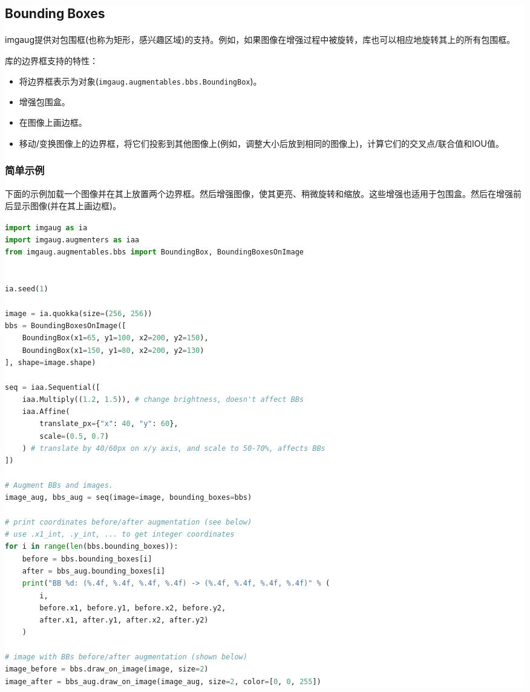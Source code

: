 

## Bounding Boxes

imgaug提供对包围框(也称为矩形，感兴趣区域)的支持。例如，如果图像在增强过程中被旋转，库也可以相应地旋转其上的所有包围框。

库的边界框支持的特性：

- 将边界框表示为对象(`imgaug.augmentables.bbs.BoundingBox`)。

- 增强包围盒。

- 在图像上画边框。

- 移动/变换图像上的边界框，将它们投影到其他图像上(例如，调整大小后放到相同的图像上)，计算它们的交叉点/联合值和IOU值。



### 简单示例

下面的示例加载一个图像并在其上放置两个边界框。然后增强图像，使其更亮、稍微旋转和缩放。这些增强也适用于包围盒。然后在增强前后显示图像(并在其上画边框)。

```python
import imgaug as ia
import imgaug.augmenters as iaa
from imgaug.augmentables.bbs import BoundingBox, BoundingBoxesOnImage


ia.seed(1)

image = ia.quokka(size=(256, 256))
bbs = BoundingBoxesOnImage([
    BoundingBox(x1=65, y1=100, x2=200, y2=150),
    BoundingBox(x1=150, y1=80, x2=200, y2=130)
], shape=image.shape)

seq = iaa.Sequential([
    iaa.Multiply((1.2, 1.5)), # change brightness, doesn't affect BBs
    iaa.Affine(
        translate_px={"x": 40, "y": 60},
        scale=(0.5, 0.7)
    ) # translate by 40/60px on x/y axis, and scale to 50-70%, affects BBs
])

# Augment BBs and images.
image_aug, bbs_aug = seq(image=image, bounding_boxes=bbs)

# print coordinates before/after augmentation (see below)
# use .x1_int, .y_int, ... to get integer coordinates
for i in range(len(bbs.bounding_boxes)):
    before = bbs.bounding_boxes[i]
    after = bbs_aug.bounding_boxes[i]
    print("BB %d: (%.4f, %.4f, %.4f, %.4f) -> (%.4f, %.4f, %.4f, %.4f)" % (
        i,
        before.x1, before.y1, before.x2, before.y2,
        after.x1, after.y1, after.x2, after.y2)
    )

# image with BBs before/after augmentation (shown below)
image_before = bbs.draw_on_image(image, size=2)
image_after = bbs_aug.draw_on_image(image_aug, size=2, color=[0, 0, 255])
```

